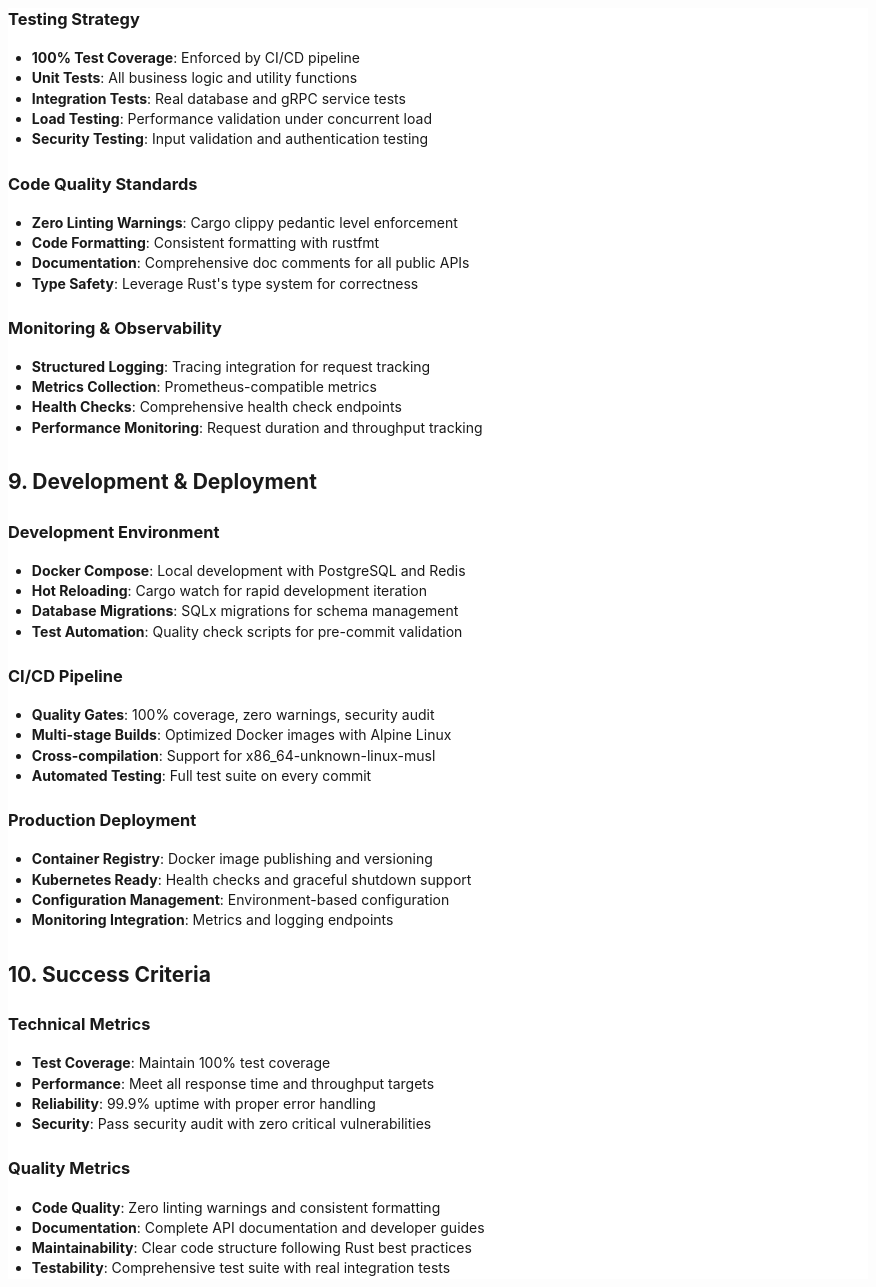 ### Testing Strategy
- **100% Test Coverage**: Enforced by CI/CD pipeline
- **Unit Tests**: All business logic and utility functions
- **Integration Tests**: Real database and gRPC service tests
- **Load Testing**: Performance validation under concurrent load
- **Security Testing**: Input validation and authentication testing

### Code Quality Standards
- **Zero Linting Warnings**: Cargo clippy pedantic level enforcement
- **Code Formatting**: Consistent formatting with rustfmt
- **Documentation**: Comprehensive doc comments for all public APIs
- **Type Safety**: Leverage Rust's type system for correctness

### Monitoring & Observability
- **Structured Logging**: Tracing integration for request tracking
- **Metrics Collection**: Prometheus-compatible metrics
- **Health Checks**: Comprehensive health check endpoints
- **Performance Monitoring**: Request duration and throughput tracking

## 9. Development & Deployment

### Development Environment
- **Docker Compose**: Local development with PostgreSQL and Redis
- **Hot Reloading**: Cargo watch for rapid development iteration
- **Database Migrations**: SQLx migrations for schema management
- **Test Automation**: Quality check scripts for pre-commit validation

### CI/CD Pipeline
- **Quality Gates**: 100% coverage, zero warnings, security audit
- **Multi-stage Builds**: Optimized Docker images with Alpine Linux
- **Cross-compilation**: Support for x86_64-unknown-linux-musl
- **Automated Testing**: Full test suite on every commit

### Production Deployment
- **Container Registry**: Docker image publishing and versioning
- **Kubernetes Ready**: Health checks and graceful shutdown support
- **Configuration Management**: Environment-based configuration
- **Monitoring Integration**: Metrics and logging endpoints

## 10. Success Criteria

### Technical Metrics
- **Test Coverage**: Maintain 100% test coverage
- **Performance**: Meet all response time and throughput targets
- **Reliability**: 99.9% uptime with proper error handling
- **Security**: Pass security audit with zero critical vulnerabilities

### Quality Metrics
- **Code Quality**: Zero linting warnings and consistent formatting
- **Documentation**: Complete API documentation and developer guides
- **Maintainability**: Clear code structure following Rust best practices
- **Testability**: Comprehensive test suite with real integration tests
